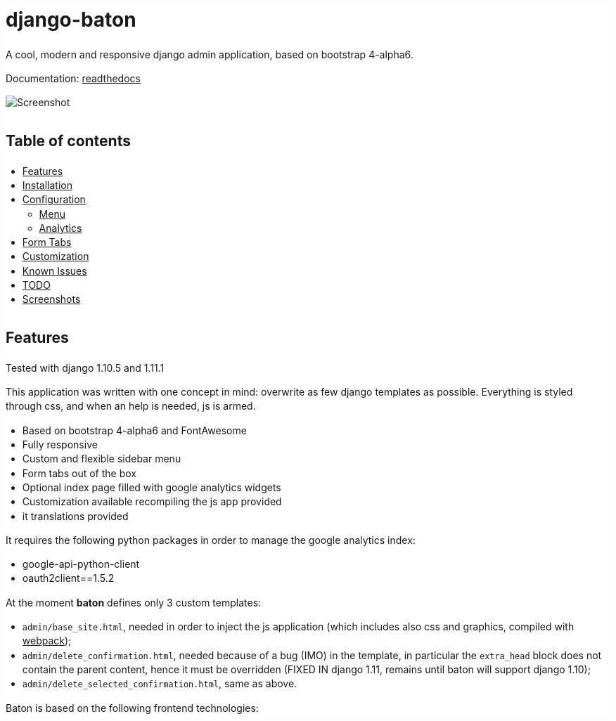 # django-baton

A cool, modern and responsive django admin application, based on bootstrap 4-alpha6.

Documentation: [readthedocs](http://django-baton.readthedocs.io/)

![Screenshot](screenshots/index-analytics-lg.jpg)

## Table of contents

- [Features](#features)
- [Installation](#installation)
- [Configuration](#configuration)
    - [Menu](#configuration-menu)
    - [Analytics](#configuration-analytics)
- [Form Tabs](#form-tabs)
- [Customization](#customization)
- [Known Issues](#known-issues)
- [TODO](#todo)
- [Screenshots](#screenshots)

## <a name="features"></a>Features

Tested with django 1.10.5 and 1.11.1

This application was written with one concept in mind: overwrite as few django templates as possible.
Everything is styled through css, and when an help is needed, js is armed.

- Based on bootstrap 4-alpha6 and FontAwesome
- Fully responsive
- Custom and flexible sidebar menu
- Form tabs out of the box
- Optional index page filled with google analytics widgets
- Customization available recompiling the js app provided
- it translations provided

It requires the following python packages in order to manage the google analytics index:

- google-api-python-client
- oauth2client==1.5.2

At the moment __baton__ defines only 3 custom templates:

- `admin/base_site.html`, needed in order to inject the js application (which includes also css and graphics, compiled with [webpack](https://webpack.github.io/));
- `admin/delete_confirmation.html`, needed because of a bug (IMO) in the template, in particular the `extra_head` block does not contain the parent content, hence it must be overridden (FIXED IN django 1.11, remains until baton will support django 1.10);
- `admin/delete_selected_confirmation.html`, same as above.

Baton is based on the following frontend technologies:
